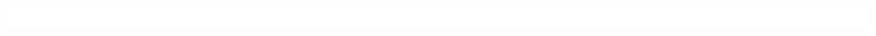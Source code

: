 <!DOCTYPE html>  
<html lang="en">  
<head>  
    <meta charset="UTF-8">  
    <meta http-equiv="X-UA-Compatible" content="IE=edge">  
    <meta name="viewport" content="width=device-width, initial-scale=1.0">  
    <title>Document</title>  
</head>  
<body>  
<script>  
// console.log(localStorage);  
// 存储数据  
// localStorage.color = 'red';  
// 查看数据  
// console.log(localStorage.color);  
​  
// 可以存储任何类型的数据，但是都会作为字符串形式存储  
// localStorage.arr = [1, 2, 3]  
// console.log(localStorage.arr);  
// console.log(typeof localStorage.arr);  
​  
// 为了读取和存储时候数据类型一致，可以将数据作为json字符串存储  
// localStorage.arr = JSON.stringify([1, 2, 3]);  
// console.log(localStorage.arr);  
// console.log(typeof localStorage.arr);  
// var arr = JSON.parse(localStorage.arr);  
// console.log(arr, typeof arr);  
​  
// 简单类型的字符串，可以直接存储，复杂类型的对象要转成json字符串存储，使用的时候再解析  
​  
// json不能存储函数  
// function demo() {  
//     console.log('demo');  
// }  
// // console.log(JSON.stringify(demo));  
// // 函数可以直接存储  
// localStorage.fn = demo;  
// console.log(localStorage.fn);  
// console.log(typeof localStorage.fn);  
// 函数读取的时候是字符串，不能执行了，  
// 为了让字符串执行，可以通过构造函数式以及工厂式执行函数  
// var fn = new Function('return ' + localStorage.fn);  
// var fn2 = Function('return ' + localStorage.fn);  
// // console.log(fn(), fn2());  
// fn()()  
// fn2()()  
// 可以让字符串作为语句执行；eval  
// eval(localStorage.fn);  
// demo();  
// eval和Function都可以让字符串作为语句执行，区别式eval让语句再全局中执行，Function在函数内部执行  
// eval('console.log(11)')  
// console.log(new Function('console.log(11)'));  
// new Function('console.log(11)')()  
​  
// API方法  
// 存储数据  
// localStorage.setItem('num', 100)  
// 不论是点语法存储，还是setItem存储，都建议将数据转成json字符串  
// localStorage.setItem('arr2', [4, 5, 6])  
// // 删除数据  
// localStorage.removeItem('num')  
// 清空数据  
// localStorage.clear();  
// // 读取数据  